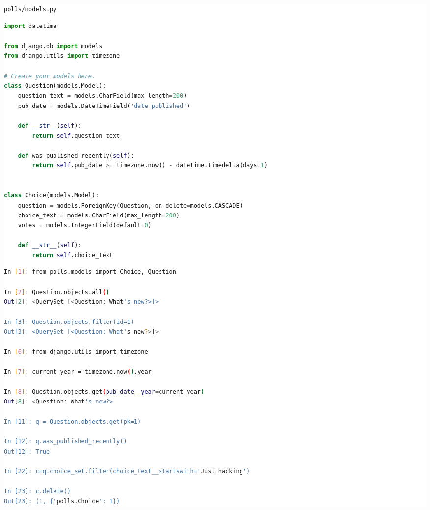 `polls/models.py`

```python
import datetime

from django.db import models
from django.utils import timezone

# Create your models here.
class Question(models.Model):
    question_text = models.CharField(max_length=200)
    pub_date = models.DateTimeField('date published')

    def __str__(self):
        return self.question_text

    def was_published_recently(self):
        return self.pub_date >= timezone.now() - datetime.timedelta(days=1)


class Choice(models.Model):
    question = models.ForeignKey(Question, on_delete=models.CASCADE)
    choice_text = models.CharField(max_length=200)
    votes = models.IntegerField(default=0)

    def __str__(self):
        return self.choice_text
```

```bash
In [1]: from polls.models import Choice, Question

In [2]: Question.objects.all()
Out[2]: <QuerySet [<Question: What's new?>]>

In [3]: Question.objects.filter(id=1)
Out[3]: <QuerySet [<Question: What's new?>]>

In [6]: from django.utils import timezone

In [7]: current_year = timezone.now().year

In [8]: Question.objects.get(pub_date__year=current_year)
Out[8]: <Question: What's new?>

In [11]: q = Question.objects.get(pk=1)

In [12]: q.was_published_recently()
Out[12]: True

In [22]: c=q.choice_set.filter(choice_text__startswith='Just hacking')

In [23]: c.delete()
Out[23]: (1, {'polls.Choice': 1})
```
